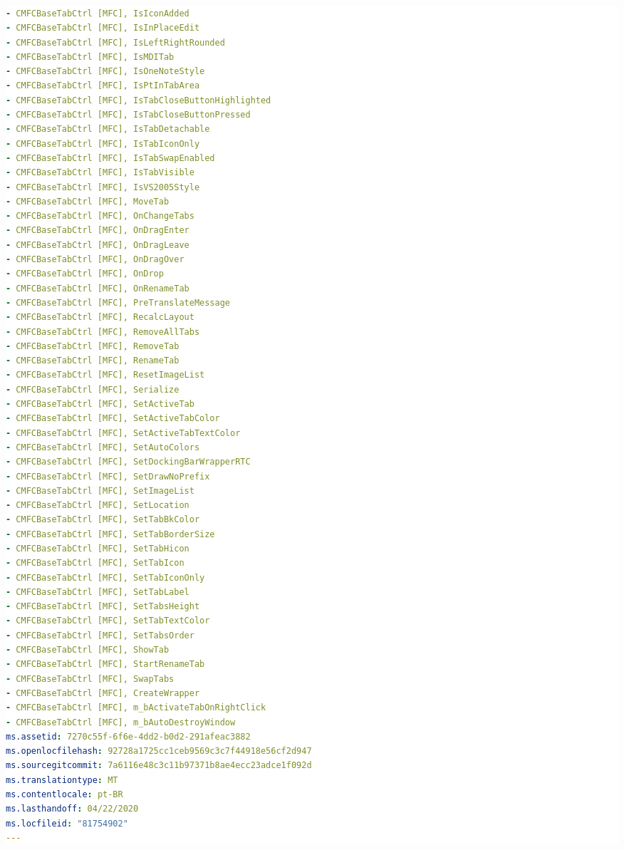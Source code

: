```yaml
- CMFCBaseTabCtrl [MFC], IsIconAdded
- CMFCBaseTabCtrl [MFC], IsInPlaceEdit
- CMFCBaseTabCtrl [MFC], IsLeftRightRounded
- CMFCBaseTabCtrl [MFC], IsMDITab
- CMFCBaseTabCtrl [MFC], IsOneNoteStyle
- CMFCBaseTabCtrl [MFC], IsPtInTabArea
- CMFCBaseTabCtrl [MFC], IsTabCloseButtonHighlighted
- CMFCBaseTabCtrl [MFC], IsTabCloseButtonPressed
- CMFCBaseTabCtrl [MFC], IsTabDetachable
- CMFCBaseTabCtrl [MFC], IsTabIconOnly
- CMFCBaseTabCtrl [MFC], IsTabSwapEnabled
- CMFCBaseTabCtrl [MFC], IsTabVisible
- CMFCBaseTabCtrl [MFC], IsVS2005Style
- CMFCBaseTabCtrl [MFC], MoveTab
- CMFCBaseTabCtrl [MFC], OnChangeTabs
- CMFCBaseTabCtrl [MFC], OnDragEnter
- CMFCBaseTabCtrl [MFC], OnDragLeave
- CMFCBaseTabCtrl [MFC], OnDragOver
- CMFCBaseTabCtrl [MFC], OnDrop
- CMFCBaseTabCtrl [MFC], OnRenameTab
- CMFCBaseTabCtrl [MFC], PreTranslateMessage
- CMFCBaseTabCtrl [MFC], RecalcLayout
- CMFCBaseTabCtrl [MFC], RemoveAllTabs
- CMFCBaseTabCtrl [MFC], RemoveTab
- CMFCBaseTabCtrl [MFC], RenameTab
- CMFCBaseTabCtrl [MFC], ResetImageList
- CMFCBaseTabCtrl [MFC], Serialize
- CMFCBaseTabCtrl [MFC], SetActiveTab
- CMFCBaseTabCtrl [MFC], SetActiveTabColor
- CMFCBaseTabCtrl [MFC], SetActiveTabTextColor
- CMFCBaseTabCtrl [MFC], SetAutoColors
- CMFCBaseTabCtrl [MFC], SetDockingBarWrapperRTC
- CMFCBaseTabCtrl [MFC], SetDrawNoPrefix
- CMFCBaseTabCtrl [MFC], SetImageList
- CMFCBaseTabCtrl [MFC], SetLocation
- CMFCBaseTabCtrl [MFC], SetTabBkColor
- CMFCBaseTabCtrl [MFC], SetTabBorderSize
- CMFCBaseTabCtrl [MFC], SetTabHicon
- CMFCBaseTabCtrl [MFC], SetTabIcon
- CMFCBaseTabCtrl [MFC], SetTabIconOnly
- CMFCBaseTabCtrl [MFC], SetTabLabel
- CMFCBaseTabCtrl [MFC], SetTabsHeight
- CMFCBaseTabCtrl [MFC], SetTabTextColor
- CMFCBaseTabCtrl [MFC], SetTabsOrder
- CMFCBaseTabCtrl [MFC], ShowTab
- CMFCBaseTabCtrl [MFC], StartRenameTab
- CMFCBaseTabCtrl [MFC], SwapTabs
- CMFCBaseTabCtrl [MFC], CreateWrapper
- CMFCBaseTabCtrl [MFC], m_bActivateTabOnRightClick
- CMFCBaseTabCtrl [MFC], m_bAutoDestroyWindow
ms.assetid: 7270c55f-6f6e-4dd2-b0d2-291afeac3882
ms.openlocfilehash: 92728a1725cc1ceb9569c3c7f44918e56cf2d947
ms.sourcegitcommit: 7a6116e48c3c11b97371b8ae4ecc23adce1f092d
ms.translationtype: MT
ms.contentlocale: pt-BR
ms.lasthandoff: 04/22/2020
ms.locfileid: "81754902"
---
```
